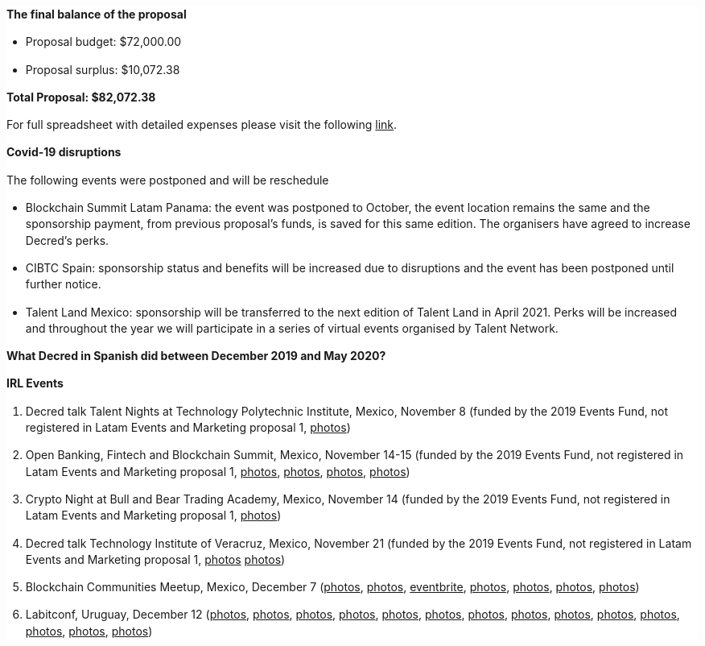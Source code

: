 **The final balance of the proposal**

- Proposal budget: $72,000.00

- Proposal surplus: $10,072.38

**Total Proposal: $82,072.38**

For full spreadsheet with detailed expenses please visit the following [link](url).

**Covid-19 disruptions**

The following events were postponed and will be reschedule

- Blockchain Summit Latam Panama: the event was postponed to October, the event location remains the same and the sponsorship payment, from previous proposal’s funds, is saved for this same edition. The organisers have agreed to increase Decred’s perks.

- CIBTC Spain: sponsorship status and benefits will be increased due to disruptions and the event has been postponed until further notice. 

- Talent Land Mexico: sponsorship will be transferred to the next edition of Talent Land in April 2021. Perks will be increased and throughout the year we will participate in a series of virtual events organised by Talent Network. 

**What Decred in Spanish did between December 2019 and May 2020?**

**IRL Events**

1. Decred talk Talent Nights at Technology Polytechnic Institute, Mexico, November 8 (funded by the 2019 Events Fund, not registered in Latam Events and Marketing proposal 1, [photos](https://twitter.com/Decred_ES/status/1192837523766161408))

2. Open Banking, Fintech and Blockchain Summit, Mexico, November 14-15 (funded by the 2019 Events Fund, not registered in Latam Events and Marketing proposal 1, [photos](https://twitter.com/elianhuesca/status/1194670229747642370), [photos](https://twitter.com/nachoflores/status/1195459765637394436), [photos](https://twitter.com/Decred_ES/status/1195439354702753792), [photos](https://twitter.com/elianhuesca/status/1195470065900163077)) 

3. Crypto Night at Bull and Bear Trading Academy, Mexico, November 14 (funded by the 2019 Events Fund, not registered in Latam Events and Marketing proposal 1, [photos](https://twitter.com/Decred_ES/status/1195158022374514689)) 

4. Decred talk Technology Institute of Veracruz, Mexico, November 21 (funded by the 2019 Events Fund, not registered in Latam Events and Marketing proposal 1, [photos](https://twitter.com/Decred_ES/status/1197228812498432000) [photos](https://twitter.com/Decred_ES/status/1198095488366587904)) 

5. Blockchain Communities Meetup, Mexico, December 7 ([photos](https://twitter.com/BlockchainBajio/status/1203049608533950468), [photos](https://twitter.com/BlockchainBajio/status/1196989509512110080), [eventbrite](https://www.eventbrite.com.mx/e/1er-encuentro-de-comunidades-blockchain-tickets-82909449395#), [photos](https://twitter.com/Decred_ES/status/1203501933991989248), [photos](https://twitter.com/NancyNSalazar/status/1209143989984808961), [photos](https://twitter.com/BlockchainBajio/status/1209141039086362624), [photos](https://twitter.com/Decred_ES/status/1203499869375254529 )) 

6. Labitconf, Uruguay, December 12 ([photos](https://twitter.com/Decred_ES/status/1205138606144266241), [photos](https://twitter.com/Decred_ES/status/1205191311986483200), [photos](https://twitter.com/Decred_ES/status/1205212201105154050), [photos](https://twitter.com/jimnguyenjn/status/1205209365130743808), [photos](https://twitter.com/Decred_ES/status/1205269156645474304), [photos](https://twitter.com/LOReBitcoin/status/1205297542491181057), [photos](https://twitter.com/Decred_ES/status/1205539678985822211), [photos](https://twitter.com/Decred_ES/status/1205586138360111106), [photos](https://twitter.com/ShapeShift_io/status/1205626166838644736), [photos](https://twitter.com/josepimpo/status/1205657383654981632), [photos](https://twitter.com/victorarubin/status/1205872616935972864), [photos](https://twitter.com/Decred_ES/status/1206635864035602433 ), [photos](https://twitter.com/Decred_ES/status/1205502212522356738), [photos](https://twitter.com/Decred_ES/status/1205501327197032448)) 
